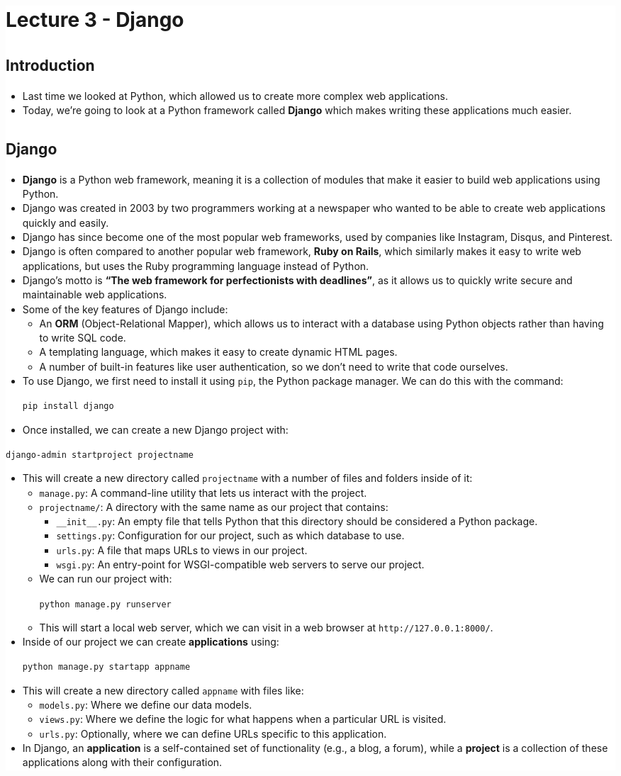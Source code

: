 
# Lecture 3 - Django

## Introduction
- Last time we looked at Python, which allowed us to create more complex web applications.
- Today, we’re going to look at a Python framework called **Django** which makes writing these applications much easier.

## Django
- **Django** is a Python web framework, meaning it is a collection of modules that make it easier to build web applications using Python.
- Django was created in 2003 by two programmers working at a newspaper who wanted to be able to create web applications quickly and easily.
- Django has since become one of the most popular web frameworks, used by companies like Instagram, Disqus, and Pinterest.
- Django is often compared to another popular web framework, **Ruby on Rails**, which similarly makes it easy to write web applications, but uses the Ruby programming language instead of Python.
- Django’s motto is **“The web framework for perfectionists with deadlines”**, as it allows us to quickly write secure and maintainable web applications.
- Some of the key features of Django include:
  - An **ORM** (Object-Relational Mapper), which allows us to interact with a database using Python objects rather than having to write SQL code.
  - A templating language, which makes it easy to create dynamic HTML pages.
  - A number of built-in features like user authentication, so we don’t need to write that code ourselves.
- To use Django, we first need to install it using `pip`, the Python package manager. We can do this with the command:
	```shell
  pip install django
  ```
- Once installed, we can create a new Django project with:
```shell
django-admin startproject projectname
```

- This will create a new directory called `projectname` with a number of files and folders inside of it:
  - `manage.py`: A command-line utility that lets us interact with the project.
  - `projectname/`: A directory with the same name as our project that contains:
    - `__init__.py`: An empty file that tells Python that this directory should be considered a Python package.
    - `settings.py`: Configuration for our project, such as which database to use.
    - `urls.py`: A file that maps URLs to views in our project.
    - `wsgi.py`: An entry-point for WSGI-compatible web servers to serve our project.
  - We can run our project with:
    ```bash
    python manage.py runserver
    ```
  - This will start a local web server, which we can visit in a web browser at `http://127.0.0.1:8000/`.
- Inside of our project we can create **applications** using:
  ```bash
  python manage.py startapp appname
  ```
- This will create a new directory called `appname` with files like:
  - `models.py`: Where we define our data models.
  - `views.py`: Where we define the logic for what happens when a particular URL is visited.
  - `urls.py`: Optionally, where we can define URLs specific to this application.
- In Django, an **application** is a self-contained set of functionality (e.g., a blog, a forum), while a **project** is a collection of these applications along with their configuration.
